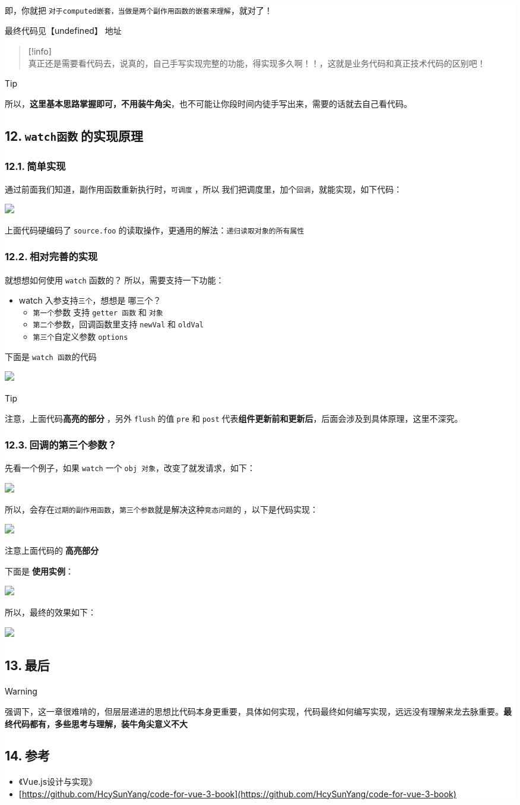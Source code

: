 即，你就把 `对于computed嵌套，当做是两个副作用函数的嵌套来理解`，就对了！

最终代码见【undefined】 地址

> [!info]  
真正还是需要看代码去，说真的，自己手写实现完整的功能，得实现多久啊！！，这就是业务代码和真正技术代码的区别吧！

>[!tip]  
所以，**这里基本思路掌握即可，不用装牛角尖**，也不可能让你段时间内徒手写出来，需要的话就去自己看代码。

## 12. `watch函数` 的实现原理

### 12.1. 简单实现

通过前面我们知道，副作用函数重新执行时，`可调度` ，所以 我们把调度里，加个`回调`，就能实现，如下代码：

![](https://od-1310531898.cos.ap-beijing.myqcloud.com/202304091223151.png)

上面代码硬编码了 `source.foo` 的读取操作，更通用的解法：`递归读取对象的所有属性`

### 12.2. 相对完善的实现

就想想如何使用 `watch` 函数的？ 所以，需要支持一下功能：

- watch 入参支持`三个`，想想是 哪三个？
	- `第一个`参数 支持 `getter 函数` 和 `对象`
	- `第二个`参数，回调函数里支持 `newVal` 和 `oldVal`
	- `第三个`自定义参数 `options`

下面是 `watch 函数`的代码  

![](https://od-1310531898.cos.ap-beijing.myqcloud.com/202304091242677.png)

> [!tip]  
注意，上面代码**高亮的部分** ，另外 `flush` 的值 `pre` 和 `post` 代表**组件更新前和更新后**，后面会涉及到具体原理，这里不深究。

### 12.3. 回调的第三个参数？

先看一个例子，如果 `watch` 一个 `obj 对象`，改变了就发请求，如下：

![](https://od-1310531898.cos.ap-beijing.myqcloud.com/202304091258200.png)

所以，会存在`过期的副作用函数`，`第三个参数`就是解决这种`竞态问题`的 ，以下是代码实现：

![](https://od-1310531898.cos.ap-beijing.myqcloud.com/202304091303363.png)

注意上面代码的 **高亮部分**

下面是 **使用实例**：

![](https://od-1310531898.cos.ap-beijing.myqcloud.com/202304091304118.png)

所以，最终的效果如下：

![](https://od-1310531898.cos.ap-beijing.myqcloud.com/202304091306983.png)

## 13. 最后

>[!warning]  
强调下，这一章很难啃的，但层层递进的思想比代码本身更重要，具体如何实现，代码最终如何编写实现，远远没有理解来龙去脉重要。**最终代码都有，多些思考与理解，装牛角尖意义不大**

## 14. 参考

- 《Vue.js设计与实现》
- [https://github.com/HcySunYang/code-for-vue-3-book](https://github.com/HcySunYang/code-for-vue-3-book)